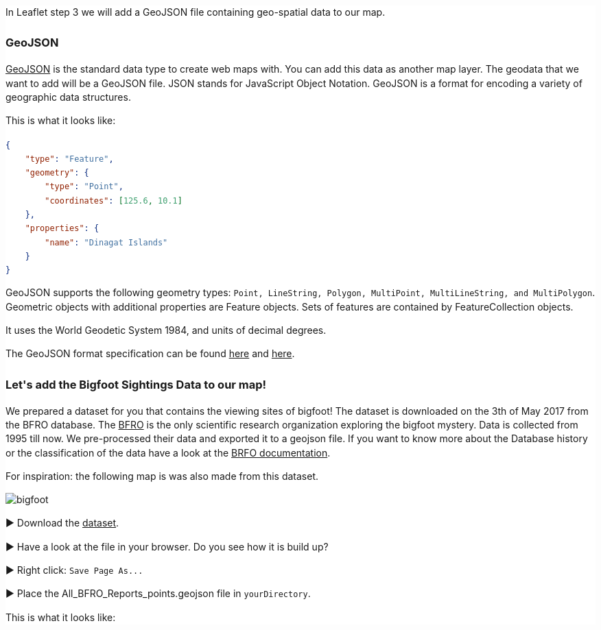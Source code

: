 In Leaflet step 3 we will add a GeoJSON file containing geo-spatial data to our map.

### GeoJSON

[GeoJSON](http://geojson.org/) is the standard data type to create web maps with. You can add this data as another map layer.
The geodata that we want to add will be a GeoJSON file. JSON stands for JavaScript Object Notation. GeoJSON is a format for encoding a variety of geographic data structures.

This is what it looks like:

``` JSON
{
	"type": "Feature",
	"geometry": {
		"type": "Point",
		"coordinates": [125.6, 10.1]
	},
	"properties": {
		"name": "Dinagat Islands"
	}
}
```

GeoJSON supports the following geometry types: `Point, LineString, Polygon, MultiPoint, MultiLineString, and MultiPolygon`. Geometric objects with additional properties are Feature objects. Sets of features are contained by FeatureCollection objects.

It uses the World Geodetic System 1984, and units of decimal degrees.

The GeoJSON format specification can be found [here](http://geojson.org/) and [here](https://tools.ietf.org/html/rfc7946).

### Let's add the Bigfoot Sightings Data to our map!

We prepared a dataset for you that contains the viewing sites of bigfoot! The dataset is downloaded on the 3th of May 2017 from the BFRO database. The [BFRO](https://www.bfro.net/) is the only scientific research organization exploring the bigfoot mystery. Data is collected from 1995 till now. We pre-processed their data and exported it to a geojson file. If you want to know more about the Database history or the classification of the data have a look at the [BRFO documentation](https://www.bfro.net/GDB/classify.asp).


For inspiration: the following map is was also made from this dataset.

![bigfoot](http://thumbnails.visually.netdna-cdn.com/SquatchWatch92YearsofBigfootSightingsintheUSandCanada_523b7482cc497.png)


:arrow_forward: Download the [dataset](https://github.com/NieneB/Webmapping_for_beginners/blob/gh-pages/data/All_BFRO_Reports_points.geojson). 

:arrow_forward: Have a look at the file in your browser. Do you see how it is build up?

:arrow_forward: Right click: `Save Page As...`

:arrow_forward: Place the All_BFRO_Reports_points.geojson file in `yourDirectory`.

This is what it looks like:
